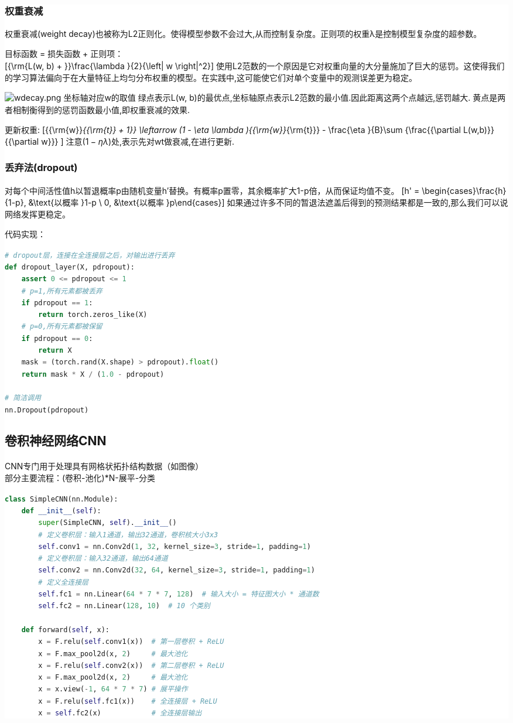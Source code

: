 ### 权重衰减
权重衰减(weight decay)也被称为L2正则化。使得模型参数不会过大,从而控制复杂度。正则项的权重λ是控制模型复杂度的超参数。

目标函数 = 损失函数 + 正则项：  
\[{\rm{L(w, b)  +  }}\frac{\lambda }{2}{\left\| w \right\|^2}\]
使用L2范数的一个原因是它对权重向量的大分量施加了巨大的惩罚。这使得我们的学习算法偏向于在大量特征上均匀分布权重的模型。在实践中,这可能使它们对单个变量中的观测误差更为稳定。

![wdecay.png](post/instruction/pytorch/wdecay.png)
坐标轴对应w的取值
绿点表示L(w, b)的最优点,坐标轴原点表示L2范数的最小值.因此距离这两个点越远,惩罚越大.
黄点是两者相制衡得到的惩罚函数最小值,即权重衰减的效果.

更新权重:
\[{{\rm{w}}_{{\rm{t}} + 1}} \leftarrow (1 - \eta \lambda ){{\rm{w}}_{\rm{t}}} - \frac{\eta }{B}\sum {\frac{{\partial L(w,b)}}{{\partial w}}} \]
注意$(1 - \eta \lambda)$处,表示先对wt做衰减,在进行更新.

### 丢弃法(dropout)
对每个中间活性值h以暂退概率p由随机变量h′替换。有概率p置零，其余概率扩大1-p倍，从而保证均值不变。
\[h' = \begin{cases}\frac{h}{1-p}, &\text{以概率 }1-p \\ 0, &\text{以概率 }p\end{cases}\]
如果通过许多不同的暂退法遮盖后得到的预测结果都是一致的,那么我们可以说网络发挥更稳定。

代码实现：
```python
# dropout层，连接在全连接层之后，对输出进行丢弃
def dropout_layer(X, pdropout):  
    assert 0 <= pdropout <= 1  
    # p=1,所有元素都被丢弃  
    if pdropout == 1:  
        return torch.zeros_like(X) 
    # p=0,所有元素都被保留  
    if pdropout == 0:  
        return X  
    mask = (torch.rand(X.shape) > pdropout).float()  
    return mask * X / (1.0 - pdropout)

# 简洁调用
nn.Dropout(pdropout)
```


## 卷积神经网络CNN
CNN专门用于处理具有网格状拓扑结构数据（如图像）  
部分主要流程：(卷积-池化)*N-展平-分类
```python
class SimpleCNN(nn.Module):
    def __init__(self):
        super(SimpleCNN, self).__init__()
        # 定义卷积层：输入1通道，输出32通道，卷积核大小3x3
        self.conv1 = nn.Conv2d(1, 32, kernel_size=3, stride=1, padding=1)
        # 定义卷积层：输入32通道，输出64通道
        self.conv2 = nn.Conv2d(32, 64, kernel_size=3, stride=1, padding=1)
        # 定义全连接层
        self.fc1 = nn.Linear(64 * 7 * 7, 128)  # 输入大小 = 特征图大小 * 通道数
        self.fc2 = nn.Linear(128, 10)  # 10 个类别

    def forward(self, x):
        x = F.relu(self.conv1(x))  # 第一层卷积 + ReLU
        x = F.max_pool2d(x, 2)     # 最大池化
        x = F.relu(self.conv2(x))  # 第二层卷积 + ReLU
        x = F.max_pool2d(x, 2)     # 最大池化
        x = x.view(-1, 64 * 7 * 7) # 展平操作
        x = F.relu(self.fc1(x))    # 全连接层 + ReLU
        x = self.fc2(x)            # 全连接层输出
```